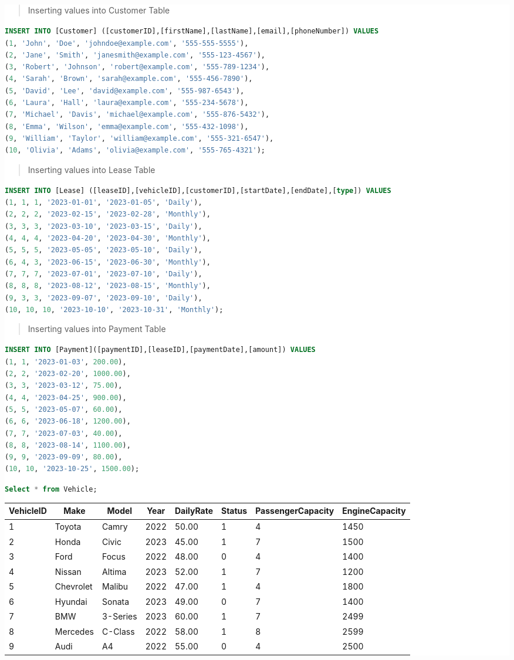 > Inserting values into Customer Table 

```sql
INSERT INTO [Customer] ([customerID],[firstName],[lastName],[email],[phoneNumber]) VALUES
(1, 'John', 'Doe', 'johndoe@example.com', '555-555-5555'),
(2, 'Jane', 'Smith', 'janesmith@example.com', '555-123-4567'),
(3, 'Robert', 'Johnson', 'robert@example.com', '555-789-1234'),
(4, 'Sarah', 'Brown', 'sarah@example.com', '555-456-7890'),
(5, 'David', 'Lee', 'david@example.com', '555-987-6543'),
(6, 'Laura', 'Hall', 'laura@example.com', '555-234-5678'),
(7, 'Michael', 'Davis', 'michael@example.com', '555-876-5432'),
(8, 'Emma', 'Wilson', 'emma@example.com', '555-432-1098'),
(9, 'William', 'Taylor', 'william@example.com', '555-321-6547'),
(10, 'Olivia', 'Adams', 'olivia@example.com', '555-765-4321');
```
> Inserting values into Lease Table 

```sql
INSERT INTO [Lease] ([leaseID],[vehicleID],[customerID],[startDate],[endDate],[type]) VALUES
(1, 1, 1, '2023-01-01', '2023-01-05', 'Daily'),
(2, 2, 2, '2023-02-15', '2023-02-28', 'Monthly'),
(3, 3, 3, '2023-03-10', '2023-03-15', 'Daily'),
(4, 4, 4, '2023-04-20', '2023-04-30', 'Monthly'),
(5, 5, 5, '2023-05-05', '2023-05-10', 'Daily'),
(6, 4, 3, '2023-06-15', '2023-06-30', 'Monthly'),
(7, 7, 7, '2023-07-01', '2023-07-10', 'Daily'),
(8, 8, 8, '2023-08-12', '2023-08-15', 'Monthly'),
(9, 3, 3, '2023-09-07', '2023-09-10', 'Daily'),
(10, 10, 10, '2023-10-10', '2023-10-31', 'Monthly');
```

> Inserting values into Payment Table 

```sql
INSERT INTO [Payment]([paymentID],[leaseID],[paymentDate],[amount]) VALUES
(1, 1, '2023-01-03', 200.00),
(2, 2, '2023-02-20', 1000.00),
(3, 3, '2023-03-12', 75.00),
(4, 4, '2023-04-25', 900.00),
(5, 5, '2023-05-07', 60.00),
(6, 6, '2023-06-18', 1200.00),
(7, 7, '2023-07-03', 40.00),
(8, 8, '2023-08-14', 1100.00),
(9, 9, '2023-09-09', 80.00),
(10, 10, '2023-10-25', 1500.00);
```
```sql
Select * from Vehicle;
```
| VehicleID | Make      | Model    | Year | DailyRate | Status | PassengerCapacity | EngineCapacity |
|-----------|-----------|----------|------|-----------|--------|-------------------|----------------|
| 1         | Toyota    | Camry    | 2022 | 50.00     | 1      | 4                 | 1450           |
| 2         | Honda     | Civic    | 2023 | 45.00     | 1      | 7                 | 1500           |
| 3         | Ford      | Focus    | 2022 | 48.00     | 0      | 4                 | 1400           |
| 4         | Nissan    | Altima   | 2023 | 52.00     | 1      | 7                 | 1200           |
| 5         | Chevrolet | Malibu   | 2022 | 47.00     | 1      | 4                 | 1800           |
| 6         | Hyundai   | Sonata   | 2023 | 49.00     | 0      | 7                 | 1400           |
| 7         | BMW       | 3-Series | 2023 | 60.00     | 1      | 7                 | 2499           |
| 8         | Mercedes  | C-Class  | 2022 | 58.00     | 1      | 8                 | 2599           |
| 9         | Audi      | A4       | 2022 | 55.00     | 0      | 4                 | 2500           |